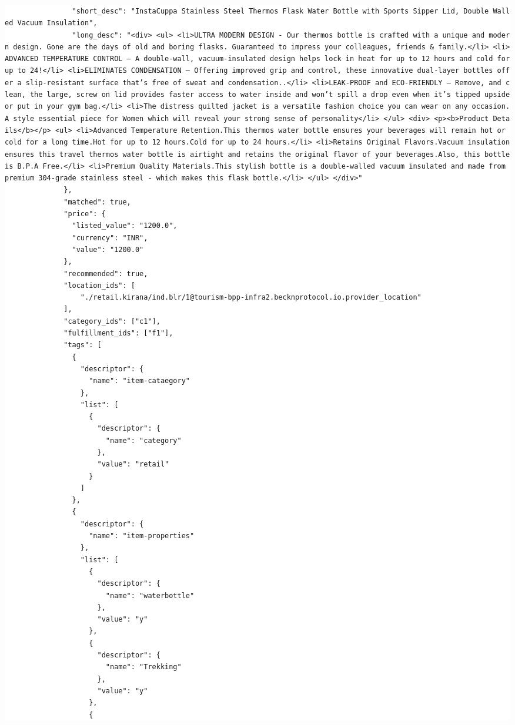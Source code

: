 ```
                "short_desc": "InstaCuppa Stainless Steel Thermos Flask Water Bottle with Sports Sipper Lid, Double Walled Vacuum Insulation",
                "long_desc": "<div> <ul> <li>ULTRA MODERN DESIGN - Our thermos bottle is crafted with a unique and modern design. Gone are the days of old and boring flasks. Guaranteed to impress your colleagues, friends & family.</li> <li>ADVANCED TEMPERATURE CONTROL – A double-wall, vacuum-insulated design helps lock in heat for up to 12 hours and cold for up to 24!</li> <li>ELIMINATES CONDENSATION – Offering improved grip and control, these innovative dual-layer bottles offer a slip-resistant surface that’s free of sweat and condensation..</li> <li>LEAK-PROOF and ECO-FRIENDLY – Remove, and clean, the large, screw on lid provides faster access to water inside and won’t spill a drop even when it’s tipped upside or put in your gym bag.</li> <li>The distress quilted jacket is a versatile fashion choice you can wear on any occasion. A style essential piece for Women which will reveal your strong sense of personality</li> </ul> <div> <p><b>Product Details</b></p> <ul> <li>Advanced Temperature Retention.This thermos water bottle ensures your beverages will remain hot or cold for a long time.Hot for up to 12 hours.Cold for up to 24 hours.</li> <li>Retains Original Flavors.Vacuum insulation ensures this travel thermos water bottle is airtight and retains the original flavor of your beverages.Also, this bottle is B.P.A Free.</li> <li>Premium Quality Materials.This stylish bottle is a double-walled vacuum insulated and made from premium 304-grade stainless steel - which makes this flask bottle.</li> </ul> </div>"
              },
              "matched": true,
              "price": {
                "listed_value": "1200.0",
                "currency": "INR",
                "value": "1200.0"
              },
              "recommended": true,
              "location_ids": [
                  "./retail.kirana/ind.blr/1@tourism-bpp-infra2.becknprotocol.io.provider_location"
              ],
              "category_ids": ["c1"],
              "fulfillment_ids": ["f1"],
              "tags": [
                {
                  "descriptor": {
                    "name": "item-cataegory"
                  },
                  "list": [
                    {
                      "descriptor": {
                        "name": "category"
                      },
                      "value": "retail"
                    }
                  ]
                },
                {
                  "descriptor": {
                    "name": "item-properties"
                  },
                  "list": [
                    {
                      "descriptor": {
                        "name": "waterbottle"
                      },
                      "value": "y"
                    },
                    {
                      "descriptor": {
                        "name": "Trekking"
                      },
                      "value": "y"
                    },
                    {
```